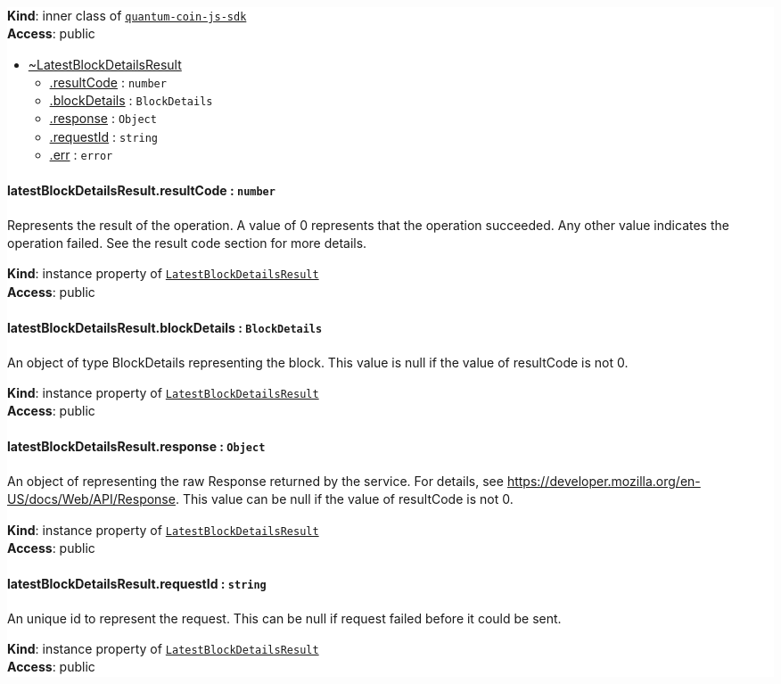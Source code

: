 **Kind**: inner class of [<code>quantum-coin-js-sdk</code>](#module_quantum-coin-js-sdk)  
**Access**: public  

* [~LatestBlockDetailsResult](#module_quantum-coin-js-sdk..LatestBlockDetailsResult)
    * [.resultCode](#module_quantum-coin-js-sdk..LatestBlockDetailsResult+resultCode) : <code>number</code>
    * [.blockDetails](#module_quantum-coin-js-sdk..LatestBlockDetailsResult+blockDetails) : <code>BlockDetails</code>
    * [.response](#module_quantum-coin-js-sdk..LatestBlockDetailsResult+response) : <code>Object</code>
    * [.requestId](#module_quantum-coin-js-sdk..LatestBlockDetailsResult+requestId) : <code>string</code>
    * [.err](#module_quantum-coin-js-sdk..LatestBlockDetailsResult+err) : <code>error</code>

<a name="module_quantum-coin-js-sdk..LatestBlockDetailsResult+resultCode"></a>

#### latestBlockDetailsResult.resultCode : <code>number</code>
Represents the result of the operation. A value of 0 represents that the operation succeeded. Any other value indicates the operation failed. See the result code section for more details.

**Kind**: instance property of [<code>LatestBlockDetailsResult</code>](#module_quantum-coin-js-sdk..LatestBlockDetailsResult)  
**Access**: public  
<a name="module_quantum-coin-js-sdk..LatestBlockDetailsResult+blockDetails"></a>

#### latestBlockDetailsResult.blockDetails : <code>BlockDetails</code>
An object of type BlockDetails representing the block. This value is null if the value of resultCode is not 0.

**Kind**: instance property of [<code>LatestBlockDetailsResult</code>](#module_quantum-coin-js-sdk..LatestBlockDetailsResult)  
**Access**: public  
<a name="module_quantum-coin-js-sdk..LatestBlockDetailsResult+response"></a>

#### latestBlockDetailsResult.response : <code>Object</code>
An object of representing the raw Response returned by the service. For details, see https://developer.mozilla.org/en-US/docs/Web/API/Response. This value can be null if the value of resultCode is not 0.

**Kind**: instance property of [<code>LatestBlockDetailsResult</code>](#module_quantum-coin-js-sdk..LatestBlockDetailsResult)  
**Access**: public  
<a name="module_quantum-coin-js-sdk..LatestBlockDetailsResult+requestId"></a>

#### latestBlockDetailsResult.requestId : <code>string</code>
An unique id to represent the request. This can be null if request failed before it could be sent.

**Kind**: instance property of [<code>LatestBlockDetailsResult</code>](#module_quantum-coin-js-sdk..LatestBlockDetailsResult)  
**Access**: public  
<a name="module_quantum-coin-js-sdk..LatestBlockDetailsResult+err"></a>
